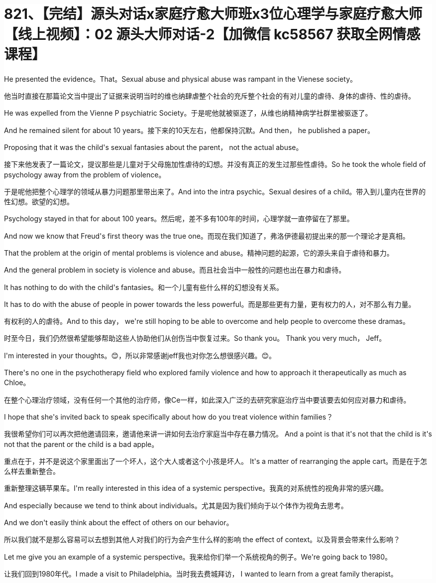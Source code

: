 # 821、【完结】源头对话x家庭疗愈大师班x3位心理学与家庭疗愈大师 【线上视频】：02 源头大师对话-2【加微信 kc58567 获取全网情感课程】

He presented the evidence。That。Sexual abuse and physical abuse was rampant in the Vienese society。

他当时直接在那篇论文当中提出了证据来说明当时的维也纳肆虐整个社会的充斥整个社会的有对儿童的虐待、身体的虐待、性的虐待。

He was expelled from the Vienne P psychiatric Society。于是呢他就被驱逐了，从维也纳精神病学社群里被驱逐了。

And he remained silent for about 10 years。接下来的10天左右，他都保持沉默。And then， he published a paper。

Proposing that it was the child's sexual fantasies about the parent， not the actual abuse。

接下来他发表了一篇论文，提议那些是儿童对于父母施加性虐待的幻想。并没有真正的发生过那些性虐待。So he took the whole field of psychology away from the problem of violence。

于是呢他把整个心理学的领域从暴力问题那里带出来了。And into the intra psychic。Sexual desires of a child。带入到儿童内在世界的性幻想。欲望的幻想。

Psychology stayed in that for about 100 years。然后呢，差不多有100年的时间，心理学就一直停留在了那里。

And now we know that Freud's first theory was the true one。而现在我们知道了，弗洛伊德最初提出来的那一个理论才是真相。

That the problem at the origin of mental problems is violence and abuse。精神问题的起源，它的源头来自于虐待和暴力。

And the general problem in society is violence and abuse。而且社会当中一般性的问题也出在暴力和虐待。

It has nothing to do with the child's fantasies。和一个儿童有些什么样的幻想没有关系。

It has to do with the abuse of people in power towards the less powerful。而是那些更有力量，更有权力的人，对不那么有力量。

有权利的人的虐待。And to this day， we're still hoping to be able to overcome and help people to overcome these dramas。

时至今日，我们仍然很希望能够帮助这些人协助他们从创伤当中恢复过来。So thank you。 Thank you very much， Jeff。

 I'm interested in your thoughts。😊，所以非常感谢jeff我也对你怎么想很感兴趣。😊。

There's no one in the psychotherapy field who explored family violence and how to approach it therapeutically as much as Chloe。

在整个心理治疗领域，没有任何一个其他的治疗师，像Ce一样，如此深入广泛的去研究家庭治疗当中要该要去如何应对暴力和虐待。

I hope that she's invited back to speak specifically about how do you treat violence within families？

我很希望你们可以再次把他邀请回来，邀请他来讲一讲如何去治疗家庭当中存在暴力情况。 And a point is that it's not that the child is it's not that the parent or the child is a bad apple。

重点在于，并不是说这个家里面出了一个坏人，这个大人或者这个小孩是坏人。 It's a matter of rearranging the apple cart。而是在于怎么样去重新整合。

重新整理这辆苹果车。I'm really interested in this idea of a systemic perspective。我真的对系统性的视角非常的感兴趣。

And especially because we tend to think about individuals。尤其是因为我们倾向于以个体作为视角去思考。

And we don't easily think about the effect of others on our behavior。

所以我们就不是那么容易可以去想到其他人对我们的行为会产生什么样的影响 the effect of context。以及背景会带来什么影响？

 Let me give you an example of a systemic perspective。我来给你们举一个系统视角的例子。We're going back to 1980。

让我们回到1980年代。I made a visit to Philadelphia。当时我去费城拜访， I wanted to learn from a great family therapist。
